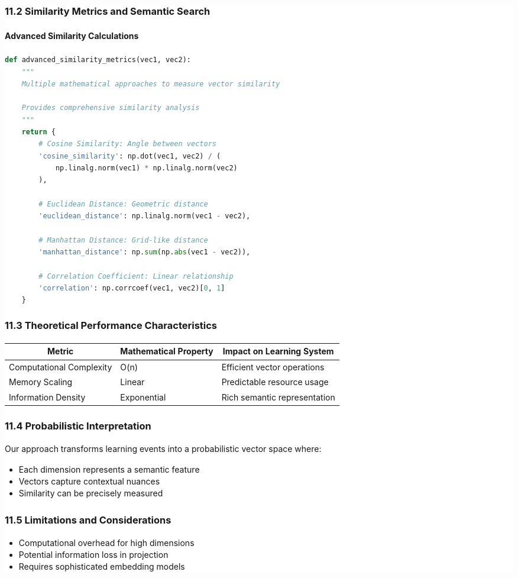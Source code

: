 ```python
```

### 11.2 Similarity Metrics and Semantic Search

#### Advanced Similarity Calculations

```python
def advanced_similarity_metrics(vec1, vec2):
    """
    Multiple mathematical approaches to measure vector similarity
    
    Provides comprehensive similarity analysis
    """
    return {
        # Cosine Similarity: Angle between vectors
        'cosine_similarity': np.dot(vec1, vec2) / (
            np.linalg.norm(vec1) * np.linalg.norm(vec2)
        ),
        
        # Euclidean Distance: Geometric distance
        'euclidean_distance': np.linalg.norm(vec1 - vec2),
        
        # Manhattan Distance: Grid-like distance
        'manhattan_distance': np.sum(np.abs(vec1 - vec2)),
        
        # Correlation Coefficient: Linear relationship
        'correlation': np.corrcoef(vec1, vec2)[0, 1]
    }
```

### 11.3 Theoretical Performance Characteristics

| Metric | Mathematical Property | Impact on Learning System |
|--------|----------------------|---------------------------|
| Computational Complexity | O(n) | Efficient vector operations |
| Memory Scaling | Linear | Predictable resource usage |
| Information Density | Exponential | Rich semantic representation |

### 11.4 Probabilistic Interpretation

Our approach transforms learning events into a probabilistic vector space where:
- Each dimension represents a semantic feature
- Vectors capture contextual nuances
- Similarity can be precisely measured

### 11.5 Limitations and Considerations

- Computational overhead for high dimensions
- Potential information loss in projection
- Requires sophisticated embedding models
